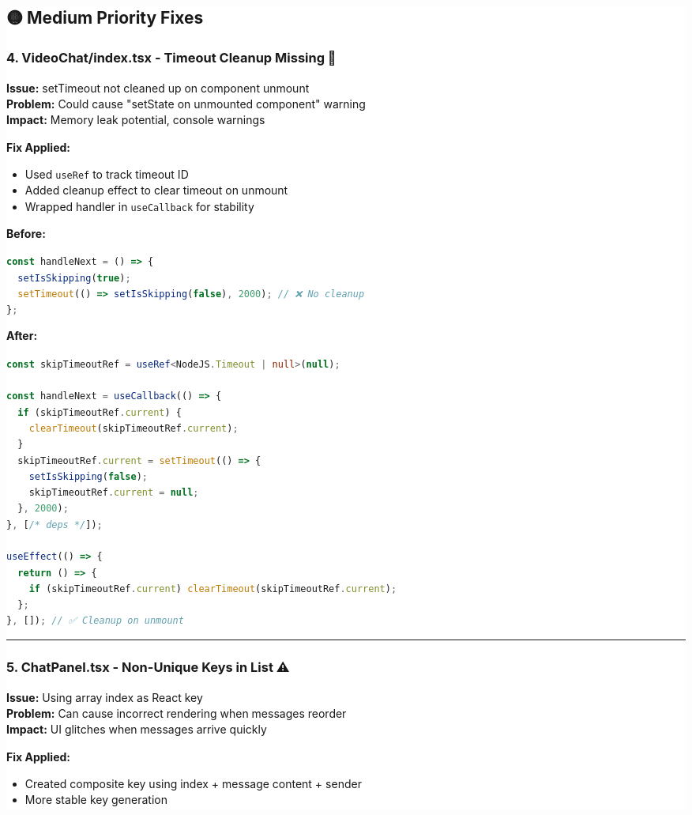 
## 🟡 Medium Priority Fixes

### 4. VideoChat/index.tsx - Timeout Cleanup Missing 🧹

**Issue:** setTimeout not cleaned up on component unmount  
**Problem:** Could cause "setState on unmounted component" warning  
**Impact:** Memory leak potential, console warnings

**Fix Applied:**
- Used `useRef` to track timeout ID
- Added cleanup effect to clear timeout on unmount
- Wrapped handler in `useCallback` for stability

**Before:**
```typescript
const handleNext = () => {
  setIsSkipping(true);
  setTimeout(() => setIsSkipping(false), 2000); // ❌ No cleanup
};
```

**After:**
```typescript
const skipTimeoutRef = useRef<NodeJS.Timeout | null>(null);

const handleNext = useCallback(() => {
  if (skipTimeoutRef.current) {
    clearTimeout(skipTimeoutRef.current);
  }
  skipTimeoutRef.current = setTimeout(() => {
    setIsSkipping(false);
    skipTimeoutRef.current = null;
  }, 2000);
}, [/* deps */]);

useEffect(() => {
  return () => {
    if (skipTimeoutRef.current) clearTimeout(skipTimeoutRef.current);
  };
}, []); // ✅ Cleanup on unmount
```

---

### 5. ChatPanel.tsx - Non-Unique Keys in List ⚠️

**Issue:** Using array index as React key  
**Problem:** Can cause incorrect rendering when messages reorder  
**Impact:** UI glitches when messages arrive quickly

**Fix Applied:**
- Created composite key using index + message content + sender
- More stable key generation
